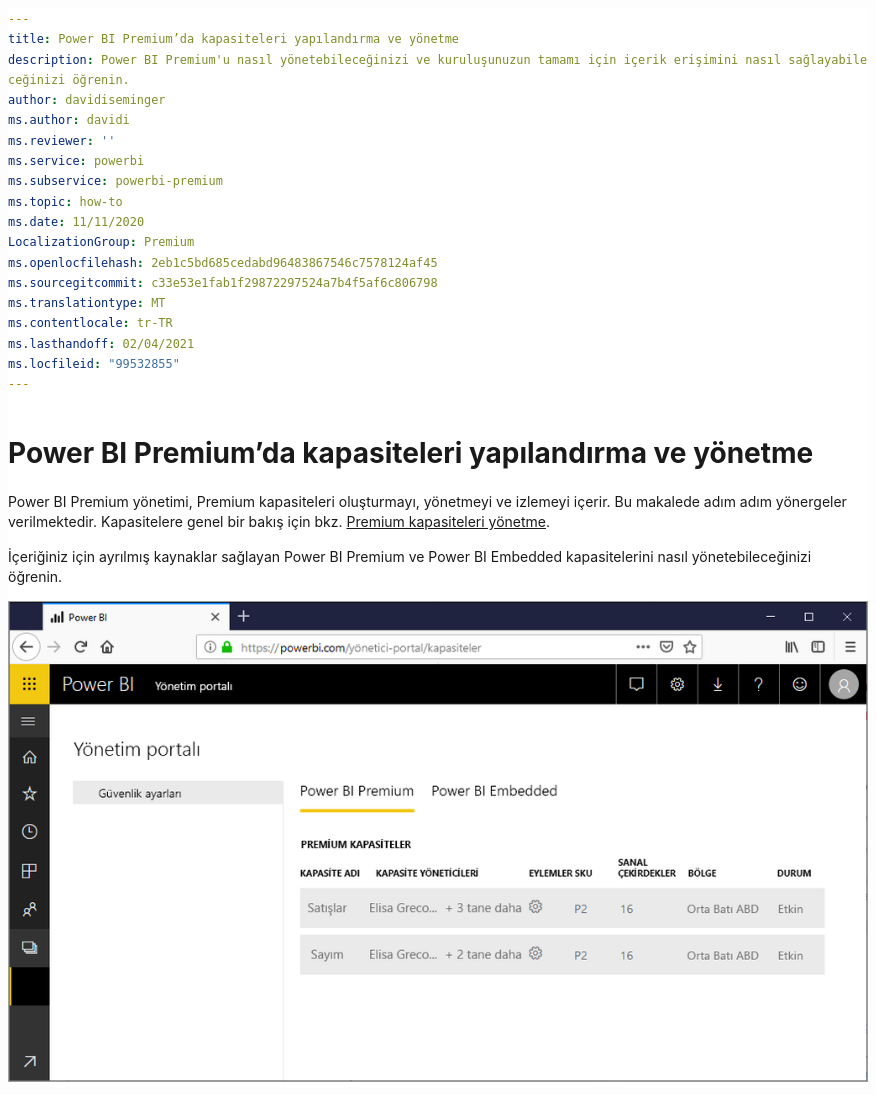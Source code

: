 ```yaml
---
title: Power BI Premium’da kapasiteleri yapılandırma ve yönetme
description: Power BI Premium'u nasıl yönetebileceğinizi ve kuruluşunuzun tamamı için içerik erişimini nasıl sağlayabileceğinizi öğrenin.
author: davidiseminger
ms.author: davidi
ms.reviewer: ''
ms.service: powerbi
ms.subservice: powerbi-premium
ms.topic: how-to
ms.date: 11/11/2020
LocalizationGroup: Premium
ms.openlocfilehash: 2eb1c5bd685cedabd96483867546c7578124af45
ms.sourcegitcommit: c33e53e1fab1f29872297524a7b4f5af6c806798
ms.translationtype: MT
ms.contentlocale: tr-TR
ms.lasthandoff: 02/04/2021
ms.locfileid: "99532855"
---
```

# <a name="configure-and-manage-capacities-in-power-bi-premium"></a>Power BI Premium’da kapasiteleri yapılandırma ve yönetme

Power BI Premium yönetimi, Premium kapasiteleri oluşturmayı, yönetmeyi ve izlemeyi içerir. Bu makalede adım adım yönergeler verilmektedir. Kapasitelere genel bir bakış için bkz. [Premium kapasiteleri yönetme](service-premium-capacity-manage.md).

İçeriğiniz için ayrılmış kaynaklar sağlayan Power BI Premium ve Power BI Embedded kapasitelerini nasıl yönetebileceğinizi öğrenin.

![Power BI kapasite ayarları ekranı](media/service-admin-premium-manage/premium-capacity-management.png)

